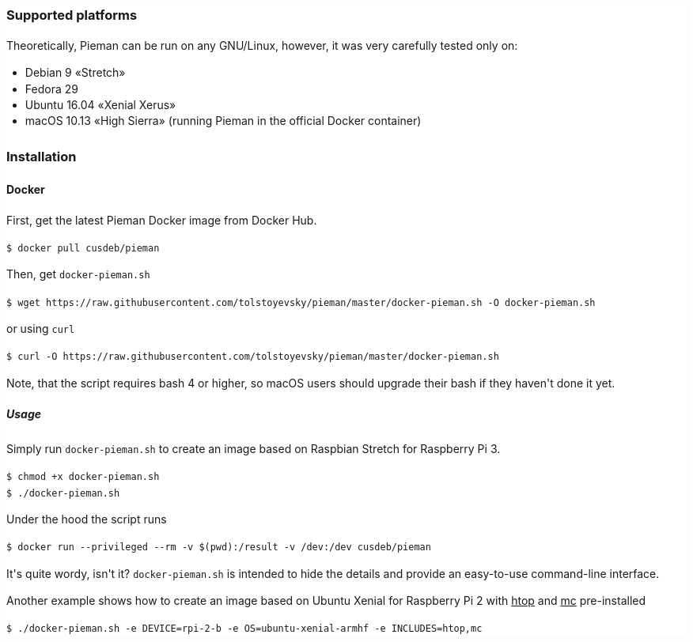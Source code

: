 ### Supported platforms

Theoretically, Pieman can be run on any GNU/Linux, however, it was very carefully tested only on:
* Debian 9 «Stretch»
* Fedora 29
* Ubuntu 16.04 «Xenial Xerus»
* macOS 10.13 «High Sierra» (running Pieman in the official Docker container)

### Installation

#### Docker

First, get the latest Pieman Docker image from Docker Hub.

```
$ docker pull cusdeb/pieman
```

Then, get `docker-pieman.sh`

```
$ wget https://raw.githubusercontent.com/tolstoyevsky/pieman/master/docker-pieman.sh -O docker-pieman.sh
```

or using `curl`

```
$ curl -O https://raw.githubusercontent.com/tolstoyevsky/pieman/master/docker-pieman.sh
```

Note, that the script requires bash 4 or higher, so macOS users should upgrade their bash if they haven't done it yet.

##### Usage

Simply run `docker-pieman.sh` to create an image based on Raspbian Stretch for Raspberry Pi 3.

```
$ chmod +x docker-pieman.sh
$ ./docker-pieman.sh
```

Under the hood the script runs

```
$ docker run --privileged --rm -v $(pwd):/result -v /dev:/dev cusdeb/pieman
```

It's quite wordy, isn't it? `docker-pieman.sh` is intended to hide the details and provide an easy-to-use command-line interface.

Another example shows how to create an image based on Ubuntu Xenial for Raspberry Pi 2 with [htop](https://packages.debian.org/stretch/htop) and [mc](https://packages.debian.org/stretch/mc) pre-installed

```
$ ./docker-pieman.sh -e DEVICE=rpi-2-b -e OS=ubuntu-xenial-armhf -e INCLUDES=htop,mc
```
